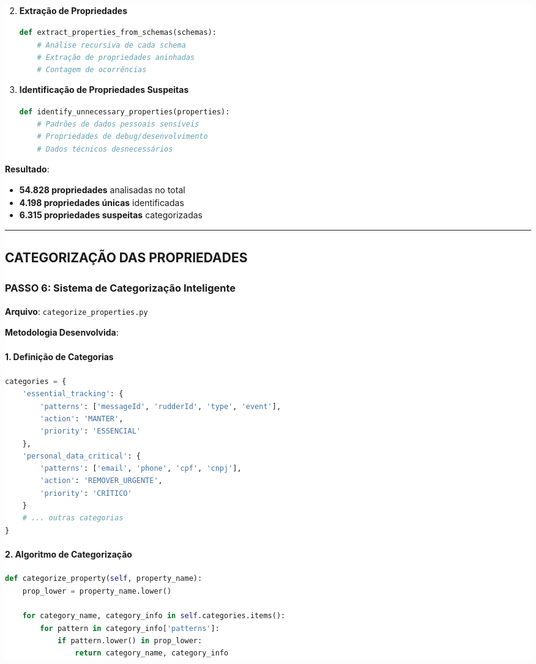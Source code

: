 2. **Extração de Propriedades**
   ```python
   def extract_properties_from_schemas(schemas):
       # Análise recursiva de cada schema
       # Extração de propriedades aninhadas
       # Contagem de ocorrências
   ```

3. **Identificação de Propriedades Suspeitas**
   ```python
   def identify_unnecessary_properties(properties):
       # Padrões de dados pessoais sensíveis
       # Propriedades de debug/desenvolvimento
       # Dados técnicos desnecessários
   ```

**Resultado**:
- **54.828 propriedades** analisadas no total
- **4.198 propriedades únicas** identificadas
- **6.315 propriedades suspeitas** categorizadas

---

## CATEGORIZAÇÃO DAS PROPRIEDADES

### PASSO 6: Sistema de Categorização Inteligente
**Arquivo**: `categorize_properties.py`

**Metodologia Desenvolvida**:

#### 1. Definição de Categorias
```python
categories = {
    'essential_tracking': {
        'patterns': ['messageId', 'rudderId', 'type', 'event'],
        'action': 'MANTER',
        'priority': 'ESSENCIAL'
    },
    'personal_data_critical': {
        'patterns': ['email', 'phone', 'cpf', 'cnpj'],
        'action': 'REMOVER_URGENTE',
        'priority': 'CRÍTICO'
    }
    # ... outras categorias
}
```

#### 2. Algoritmo de Categorização
```python
def categorize_property(self, property_name):
    prop_lower = property_name.lower()
    
    for category_name, category_info in self.categories.items():
        for pattern in category_info['patterns']:
            if pattern.lower() in prop_lower:
                return category_name, category_info
```
